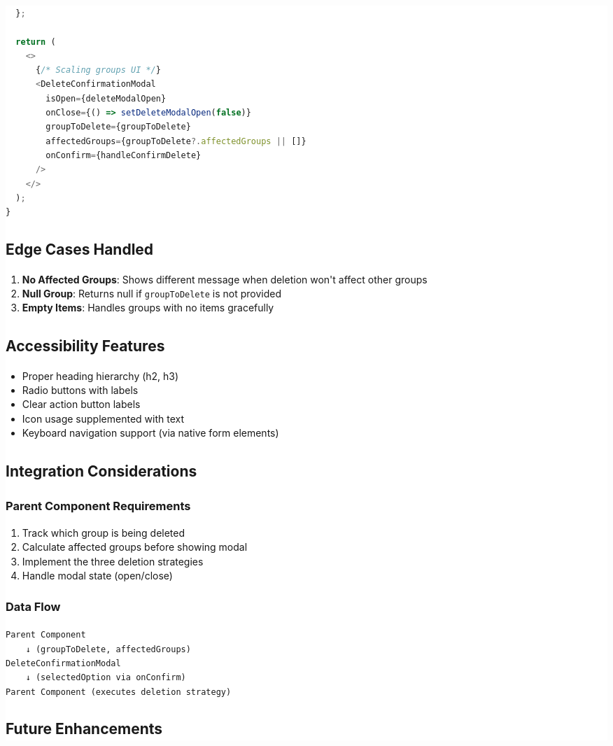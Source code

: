 ```javascript
  };
  
  return (
    <>
      {/* Scaling groups UI */}
      <DeleteConfirmationModal
        isOpen={deleteModalOpen}
        onClose={() => setDeleteModalOpen(false)}
        groupToDelete={groupToDelete}
        affectedGroups={groupToDelete?.affectedGroups || []}
        onConfirm={handleConfirmDelete}
      />
    </>
  );
}
```

## Edge Cases Handled

1. **No Affected Groups**: Shows different message when deletion won't affect other groups
2. **Null Group**: Returns null if `groupToDelete` is not provided
3. **Empty Items**: Handles groups with no items gracefully

## Accessibility Features

- Proper heading hierarchy (h2, h3)
- Radio buttons with labels
- Clear action button labels
- Icon usage supplemented with text
- Keyboard navigation support (via native form elements)

## Integration Considerations

### Parent Component Requirements
1. Track which group is being deleted
2. Calculate affected groups before showing modal
3. Implement the three deletion strategies
4. Handle modal state (open/close)

### Data Flow
```
Parent Component
    ↓ (groupToDelete, affectedGroups)
DeleteConfirmationModal
    ↓ (selectedOption via onConfirm)
Parent Component (executes deletion strategy)
```

## Future Enhancements
